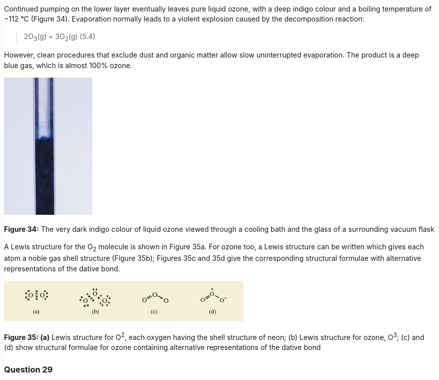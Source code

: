 Continued pumping on the lower layer eventually leaves pure liquid ozone, with a deep indigo colour and a boiling temperature of −﻿112 °C (Figure 34). Evaporation normally leads to a violent explosion caused by the decomposition reaction:


>2O<sub xmlns:str="http://exslt.org/strings">3</sub>(g) = 3O<sub xmlns:str="http://exslt.org/strings">2</sub>(g)                    (5.4)


However, clean procedures that exclude dust and organic matter allow slow uninterrupted evaporation. The product is a deep blue gas, which is almost 100% ozone.


![figure images/s205_2_034i.jpg](images/s205_2_034i.jpg)


__Figure 34:__ The very dark indigo colour of liquid ozone viewed through a cooling bath and the glass of a surrounding vacuum flask




A Lewis structure for the O<sub xmlns:str="http://exslt.org/strings">2</sub> molecule is shown in Figure 35a. For ozone too, a Lewis structure can be written which gives each atom a noble gas shell structure (Figure 35b); Figures 35c and 35d give the corresponding structural formulae with alternative representations of the dative bond.


![figure images/s205_2_033i.jpg](images/s205_2_033i.jpg)


__Figure 35: (a)__ Lewis structure for O<sup xmlns:str="http://exslt.org/strings">2</sup>, each oxygen having the shell structure of neon; (b) Lewis structure for ozone, O<sup xmlns:str="http://exslt.org/strings">3</sup>; (c) and (d) show structural formulae for ozone containing alternative representations of the dative bond



### Question 29
